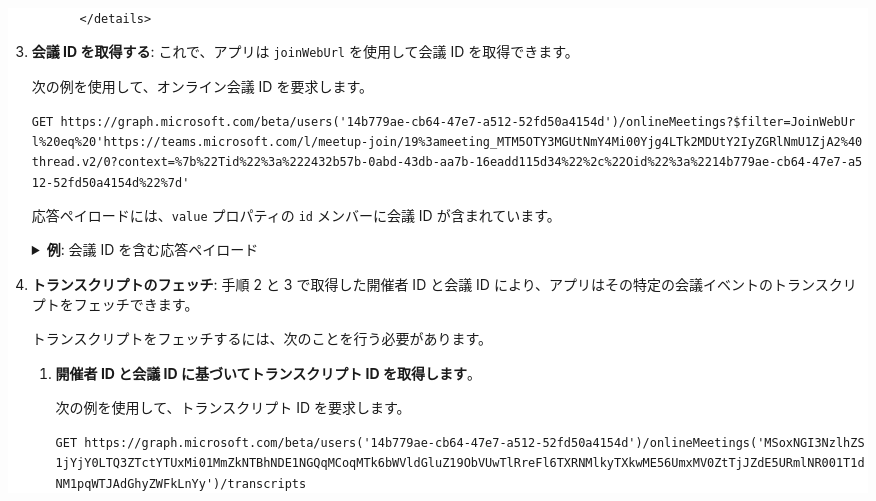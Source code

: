               </details>

3. **会議 ID を取得する**: これで、アプリは `joinWebUrl` を使用して会議 ID を取得できます。

    次の例を使用して、オンライン会議 ID を要求します。

    ``` http
    GET https://graph.microsoft.com/beta/users('14b779ae-cb64-47e7-a512-52fd50a4154d')/onlineMeetings?$filter=JoinWebUrl%20eq%20'https://teams.microsoft.com/l/meetup-join/19%3ameeting_MTM5OTY3MGUtNmY4Mi00Yjg4LTk2MDUtY2IyZGRlNmU1ZjA2%40thread.v2/0?context=%7b%22Tid%22%3a%222432b57b-0abd-43db-aa7b-16eadd115d34%22%2c%22Oid%22%3a%2214b779ae-cb64-47e7-a512-52fd50a4154d%22%7d'
    ```

    応答ペイロードには、`value` プロパティの `id` メンバーに会議 ID が含まれています。
    <br>
    <details>
    <summary><b>例</b>: 会議 ID を含む応答ペイロード</summary>

    ```json
    {
        "@odata.context": "https://graph.microsoft.com/beta/$metadata#users('14b779ae-cb64-47e7-a512-52fd50a4154d')/onlineMeetings",
        "value": [
            {
                "id": "MSoxNGI3NzlhZS1jYjY0LTQ3ZTctYTUxMi01MmZkNTBhNDE1NGQqMCoqMTk6bWVldGluZ19NVE01T1RZM01HVXRObVk0TWkwMFlqZzRMVGsyTURVdFkySXlaR1JsTm1VMVpqQTJAdGhyZWFkLnYy",
                "creationDateTime": "2022-04-26T07:41:17.3736455Z",
                "startDateTime": "2022-04-26T10:30:00Z",
                "endDateTime": "2022-04-26T11:00:00Z",
                "joinUrl": "https://teams.microsoft.com/l/meetup-join/19%3ameeting_MTM5OTY3MGUtNmY4Mi00Yjg4LTk2MDUtY2IyZGRlNmU1ZjA2%40thread.v2/0?context=%7b%22Tid%22%3a%222432b57b-0abd-43db-aa7b-16eadd115d34%22%2c%22Oid%22%3a%2214b779ae-cb64-47e7-a512-52fd50a4154d%22%7d",
                "joinWebUrl": "https://teams.microsoft.com/l/meetup-join/19%3ameeting_MTM5OTY3MGUtNmY4Mi00Yjg4LTk2MDUtY2IyZGRlNmU1ZjA2%40thread.v2/0?context=%7b%22Tid%22%3a%222432b57b-0abd-43db-aa7b-16eadd115d34%22%2c%22Oid%22%3a%2214b779ae-cb64-47e7-a512-52fd50a4154d%22%7d",
                "chatInfo": {
                    "threadId": "19:meeting_MTM5OTY3MGUtNmY4Mi00Yjg4LTk2MDUtY2IyZGRlNmU1ZjA2@thread.v2",
                    "messageId": "0",
                    "replyChainMessageId": null
                }
            }
        ]
    }
    ```

    </details>

4. **トランスクリプトのフェッチ**: 手順 2 と 3 で取得した開催者 ID と会議 ID により、アプリはその特定の会議イベントのトランスクリプトをフェッチできます。

    トランスクリプトをフェッチするには、次のことを行う必要があります。

    1. **開催者 ID と会議 ID に基づいてトランスクリプト ID を取得します**。

       次の例を使用して、トランスクリプト ID を要求します。

        ```http
        GET https://graph.microsoft.com/beta/users('14b779ae-cb64-47e7-a512-52fd50a4154d')/onlineMeetings('MSoxNGI3NzlhZS1jYjY0LTQ3ZTctYTUxMi01MmZkNTBhNDE1NGQqMCoqMTk6bWVldGluZ19ObVUwTlRreFl6TXRNMlkyTXkwME56UmxMV0ZtTjJZdE5URmlNR001T1dNM1pqWTJAdGhyZWFkLnYy')/transcripts
        ```
